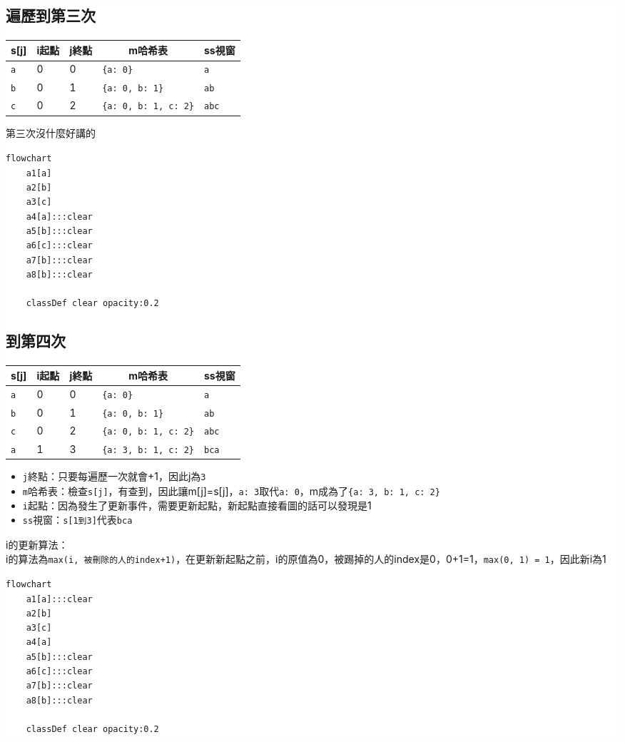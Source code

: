 ## 遍歷到第三次

| s[j] | i起點 | j終點 | m哈希表 | ss視窗 |
| --- | -- | -- | -- | -- |
| `a` | 0 | 0 | `{a: 0}` | `a` |
| `b` | 0 | 1 | `{a: 0, b: 1}`| `ab`|
| `c` | 0 | 2 | `{a: 0, b: 1, c: 2}`| `abc`|

第三次沒什麼好講的

```mermaid
flowchart
    a1[a]
    a2[b]
    a3[c]
    a4[a]:::clear
    a5[b]:::clear
    a6[c]:::clear
    a7[b]:::clear
    a8[b]:::clear
    
    classDef clear opacity:0.2
```

## 到第四次

| s[j] | i起點 | j終點 | m哈希表 | ss視窗 |
| --- | -- | -- | -- | -- |
| `a` | 0 | 0 | `{a: 0}` | `a` |
| `b` | 0 | 1 | `{a: 0, b: 1}`| `ab`|
| `c` | 0 | 2 | `{a: 0, b: 1, c: 2}`| `abc`|
| `a` | 1 | 3 | `{a: 3, b: 1, c: 2}` | `bca` |

* `j`終點：只要每遍歷一次就會+1，因此j為`3`  
* `m`哈希表：檢查`s[j]`，有查到，因此讓m[j]=s[j]，`a: 3`取代`a: 0`，m成為了`{a: 3, b: 1, c: 2}`
* `i`起點：因為發生了更新事件，需要更新起點，新起點直接看圖的話可以發現是1
* `ss`視窗：`s[1到3]`代表`bca`

i的更新算法：  
i的算法為`max(i, 被刪除的人的index+1)`，在更新新起點之前，i的原值為0，被踢掉的人的index是0，0+1=1，`max(0, 1) = 1`，因此新i為1

```mermaid
flowchart
    a1[a]:::clear
    a2[b]
    a3[c]
    a4[a]
    a5[b]:::clear
    a6[c]:::clear
    a7[b]:::clear
    a8[b]:::clear
    
    classDef clear opacity:0.2
```
